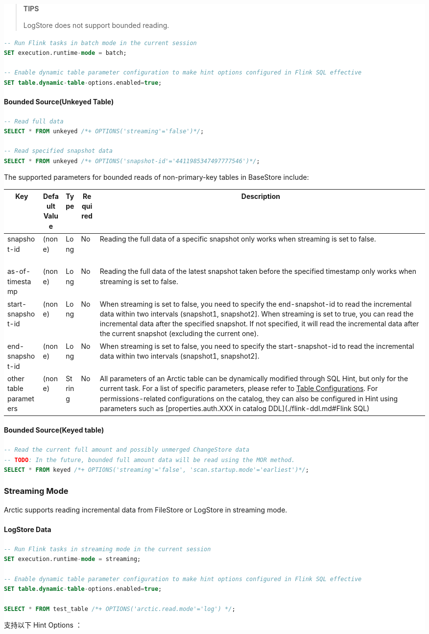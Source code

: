 > **TIPS**
> 
> LogStore does not support bounded reading.
    
```sql
-- Run Flink tasks in batch mode in the current session
SET execution.runtime-mode = batch;

-- Enable dynamic table parameter configuration to make hint options configured in Flink SQL effective
SET table.dynamic-table-options.enabled=true;
```

#### Bounded Source(Unkeyed Table)
```sql
-- Read full data
SELECT * FROM unkeyed /*+ OPTIONS('streaming'='false')*/;

-- Read specified snapshot data
SELECT * FROM unkeyed /*+ OPTIONS('snapshot-id'='4411985347497777546')*/;
```
The supported parameters for bounded reads of non-primary-key tables in BaseStore include:

| Key                         | Default Value | Type   | Required | Description                                                                                                                                                                                                                                                                                                                                                                                        |
|-----------------------------|---------------|--------|----------|----------------------------------------------------------------------------------------------------------------------------------------------------------------------------------------------------------------------------------------------------------------------------------------------------------------------------------------------------------------------------------------------------|
| snapshot-id<img width=100/> | (none)        | Long   | No       | Reading the full data of a specific snapshot only works when streaming is set to false.                                                                                                                                                                                                                                                                                                            |
| as-of-timestamp             | (none)        | Long   | No       | Reading the full data of the latest snapshot taken before the specified timestamp only works when streaming is set to false.                                                                                                                                                                                                                                                                       |
| start-snapshot-id           | (none)        | Long   | No       | When streaming is set to false, you need to specify the end-snapshot-id to read the incremental data within two intervals (snapshot1, snapshot2]. When streaming is set to true, you can read the incremental data after the specified snapshot. If not specified, it will read the incremental data after the current snapshot (excluding the current one).                                       |
| end-snapshot-id             | (none)        | Long   | No       | When streaming is set to false, you need to specify the start-snapshot-id to read the incremental data within two intervals (snapshot1, snapshot2].                                                                                                                                                                                                                                                |
| other table parameters      | (none)        | String | No       | All parameters of an Arctic table can be dynamically modified through SQL Hint, but only for the current task. For a list of specific parameters, please refer to [Table Configurations](../configurations.md). For permissions-related configurations on the catalog, they can also be configured in Hint using parameters such as [properties.auth.XXX in catalog DDL](./flink-ddl.md#Flink SQL) |

#### Bounded Source(Keyed table)
```sql
-- Read the current full amount and possibly unmerged ChangeStore data
-- TODO: In the future, bounded full amount data will be read using the MOR method.
SELECT * FROM keyed /*+ OPTIONS('streaming'='false', 'scan.startup.mode'='earliest')*/;
```

### Streaming Mode
Arctic supports reading incremental data from FileStore or LogStore in streaming mode.

#### LogStore Data
    
```sql
-- Run Flink tasks in streaming mode in the current session
SET execution.runtime-mode = streaming;

-- Enable dynamic table parameter configuration to make hint options configured in Flink SQL effective
SET table.dynamic-table-options.enabled=true;

SELECT * FROM test_table /*+ OPTIONS('arctic.read.mode'='log') */;
```
支持以下 Hint Options ：
